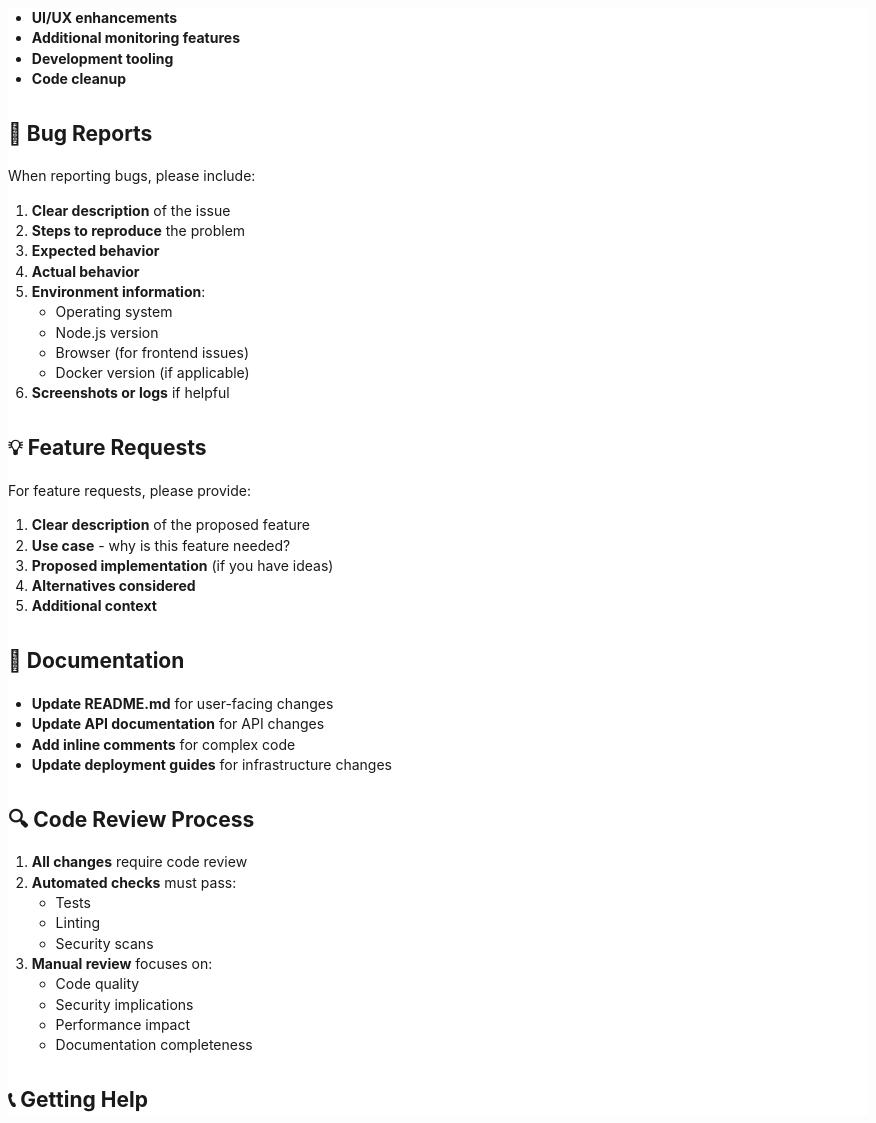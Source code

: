 - **UI/UX enhancements**
- **Additional monitoring features**
- **Development tooling**
- **Code cleanup**

## 🐛 Bug Reports

When reporting bugs, please include:

1. **Clear description** of the issue
2. **Steps to reproduce** the problem
3. **Expected behavior**
4. **Actual behavior**
5. **Environment information**:
   - Operating system
   - Node.js version
   - Browser (for frontend issues)
   - Docker version (if applicable)
6. **Screenshots or logs** if helpful

## 💡 Feature Requests

For feature requests, please provide:

1. **Clear description** of the proposed feature
2. **Use case** - why is this feature needed?
3. **Proposed implementation** (if you have ideas)
4. **Alternatives considered**
5. **Additional context**

## 📝 Documentation

- **Update README.md** for user-facing changes
- **Update API documentation** for API changes
- **Add inline comments** for complex code
- **Update deployment guides** for infrastructure changes

## 🔍 Code Review Process

1. **All changes** require code review
2. **Automated checks** must pass:
   - Tests
   - Linting
   - Security scans
3. **Manual review** focuses on:
   - Code quality
   - Security implications
   - Performance impact
   - Documentation completeness

## 📞 Getting Help
